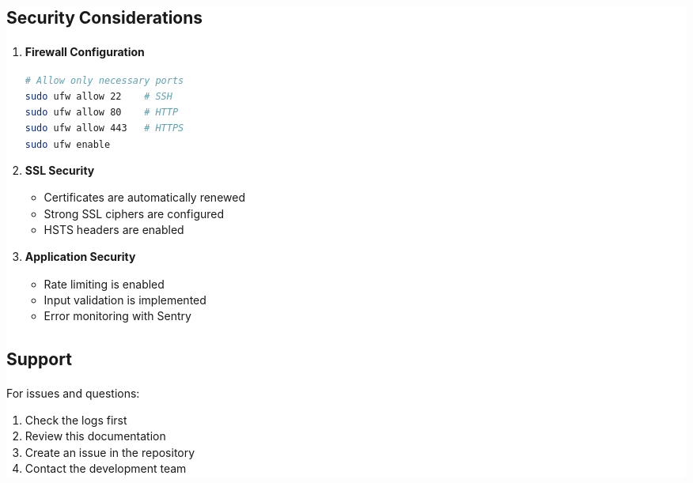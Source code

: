 ## Security Considerations

1. **Firewall Configuration**
   ```bash
   # Allow only necessary ports
   sudo ufw allow 22    # SSH
   sudo ufw allow 80    # HTTP
   sudo ufw allow 443   # HTTPS
   sudo ufw enable
   ```

2. **SSL Security**
   - Certificates are automatically renewed
   - Strong SSL ciphers are configured
   - HSTS headers are enabled

3. **Application Security**
   - Rate limiting is enabled
   - Input validation is implemented
   - Error monitoring with Sentry

## Support

For issues and questions:
1. Check the logs first
2. Review this documentation
3. Create an issue in the repository
4. Contact the development team